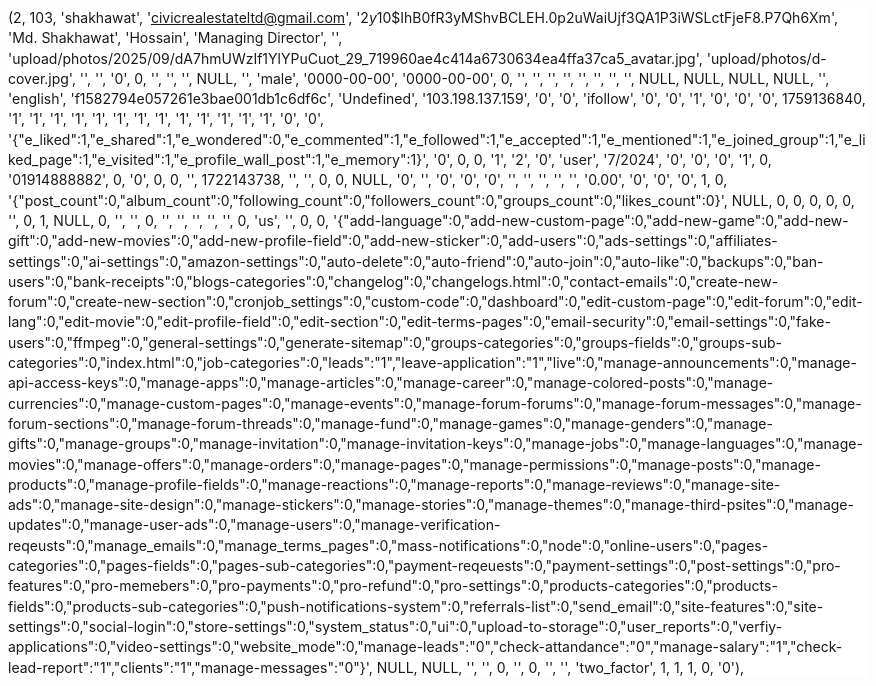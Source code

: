 (2, 103, 'shakhawat', 'civicrealestateltd@gmail.com', '$2y$10$IhB0fR3yMShvBCLEH.0p2uWaiUjf3QA1P3iWSLctFjeF8.P7Qh6Xm', 'Md. Shakhawat', 'Hossain', 'Managing Director', '', 'upload/photos/2025/09/dA7hmUWzIf1YlYPuCuot_29_719960ae4c414a6730634ea4ffa37ca5_avatar.jpg', 'upload/photos/d-cover.jpg', '', '', '0', 0, '', '', '', NULL, '', 'male', '0000-00-00', '0000-00-00', 0, '', '', '', '', '', '', '', '', NULL, NULL, NULL, NULL, '', 'english', 'f1582794e057261e3bae001db1c6df6c', 'Undefined', '103.198.137.159', '0', '0', 'ifollow', '0', '0', '1', '0', '0', '0', 1759136840, '1', '1', '1', '1', '1', '1', '1', '1', '1', '1', '1', '1', '1', '0', '0', '{\"e_liked\":1,\"e_shared\":1,\"e_wondered\":0,\"e_commented\":1,\"e_followed\":1,\"e_accepted\":1,\"e_mentioned\":1,\"e_joined_group\":1,\"e_liked_page\":1,\"e_visited\":1,\"e_profile_wall_post\":1,\"e_memory\":1}', '0', 0, 0, '1', '2', '0', 'user', '7/2024', '0', '0', '0', '1', 0, '01914888882', 0, '0', 0, 0, '', 1722143738, '', '', 0, 0, NULL, '0', '', '0', '0', '0', '', '', '', '', '', '0.00', '0', '0', '0', 1, 0, '{\"post_count\":0,\"album_count\":0,\"following_count\":0,\"followers_count\":0,\"groups_count\":0,\"likes_count\":0}', NULL, 0, 0, 0, 0, 0, '', 0, 1, NULL, 0, '', '', 0, '', '', '', '', '', 0, 'us', '', 0, 0, '{\"add-language\":0,\"add-new-custom-page\":0,\"add-new-game\":0,\"add-new-gift\":0,\"add-new-movies\":0,\"add-new-profile-field\":0,\"add-new-sticker\":0,\"add-users\":0,\"ads-settings\":0,\"affiliates-settings\":0,\"ai-settings\":0,\"amazon-settings\":0,\"auto-delete\":0,\"auto-friend\":0,\"auto-join\":0,\"auto-like\":0,\"backups\":0,\"ban-users\":0,\"bank-receipts\":0,\"blogs-categories\":0,\"changelog\":0,\"changelogs.html\":0,\"contact-emails\":0,\"create-new-forum\":0,\"create-new-section\":0,\"cronjob_settings\":0,\"custom-code\":0,\"dashboard\":0,\"edit-custom-page\":0,\"edit-forum\":0,\"edit-lang\":0,\"edit-movie\":0,\"edit-profile-field\":0,\"edit-section\":0,\"edit-terms-pages\":0,\"email-security\":0,\"email-settings\":0,\"fake-users\":0,\"ffmpeg\":0,\"general-settings\":0,\"generate-sitemap\":0,\"groups-categories\":0,\"groups-fields\":0,\"groups-sub-categories\":0,\"index.html\":0,\"job-categories\":0,\"leads\":\"1\",\"leave-application\":\"1\",\"live\":0,\"manage-announcements\":0,\"manage-api-access-keys\":0,\"manage-apps\":0,\"manage-articles\":0,\"manage-career\":0,\"manage-colored-posts\":0,\"manage-currencies\":0,\"manage-custom-pages\":0,\"manage-events\":0,\"manage-forum-forums\":0,\"manage-forum-messages\":0,\"manage-forum-sections\":0,\"manage-forum-threads\":0,\"manage-fund\":0,\"manage-games\":0,\"manage-genders\":0,\"manage-gifts\":0,\"manage-groups\":0,\"manage-invitation\":0,\"manage-invitation-keys\":0,\"manage-jobs\":0,\"manage-languages\":0,\"manage-movies\":0,\"manage-offers\":0,\"manage-orders\":0,\"manage-pages\":0,\"manage-permissions\":0,\"manage-posts\":0,\"manage-products\":0,\"manage-profile-fields\":0,\"manage-reactions\":0,\"manage-reports\":0,\"manage-reviews\":0,\"manage-site-ads\":0,\"manage-site-design\":0,\"manage-stickers\":0,\"manage-stories\":0,\"manage-themes\":0,\"manage-third-psites\":0,\"manage-updates\":0,\"manage-user-ads\":0,\"manage-users\":0,\"manage-verification-reqeusts\":0,\"manage_emails\":0,\"manage_terms_pages\":0,\"mass-notifications\":0,\"node\":0,\"online-users\":0,\"pages-categories\":0,\"pages-fields\":0,\"pages-sub-categories\":0,\"payment-reqeuests\":0,\"payment-settings\":0,\"post-settings\":0,\"pro-features\":0,\"pro-memebers\":0,\"pro-payments\":0,\"pro-refund\":0,\"pro-settings\":0,\"products-categories\":0,\"products-fields\":0,\"products-sub-categories\":0,\"push-notifications-system\":0,\"referrals-list\":0,\"send_email\":0,\"site-features\":0,\"site-settings\":0,\"social-login\":0,\"store-settings\":0,\"system_status\":0,\"ui\":0,\"upload-to-storage\":0,\"user_reports\":0,\"verfiy-applications\":0,\"video-settings\":0,\"website_mode\":0,\"manage-leads\":\"0\",\"check-attandance\":\"0\",\"manage-salary\":\"1\",\"check-lead-report\":\"1\",\"clients\":\"1\",\"manage-messages\":\"0\"}', NULL, NULL, '', '', 0, '', 0, '', '', 'two_factor', 1, 1, 1, 0, '0'),
